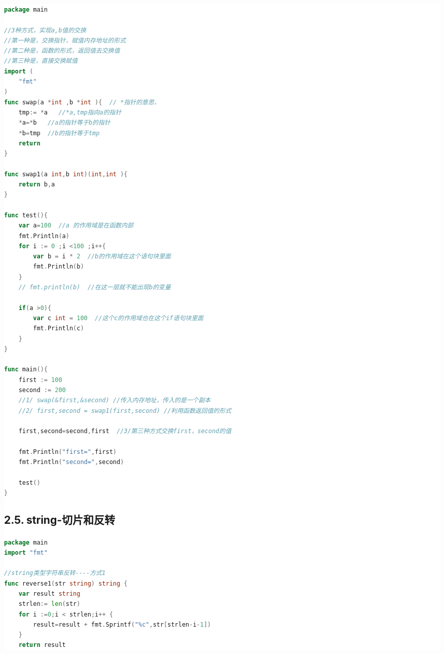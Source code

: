 ```go
package main

//3种方式，实现a,b值的交换
//第一种是，交换指针，赋值内存地址的形式
//第二种是，函数的形式，返回值去交换值
//第三种是，直接交换赋值
import (
	"fmt"
)
func swap(a *int ,b *int ){  // *指针的意思，
	tmp:= *a   //*a,tmp指向a的指针
	*a=*b   //a的指针等于b的指针
	*b=tmp  //b的指针等于tmp
	return
}

func swap1(a int,b int)(int,int ){
	return b,a 
}

func test(){
	var a=100  //a 的作用域是在函数内部
	fmt.Println(a)
	for i := 0 ;i <100 ;i++{
		var b = i * 2  //b的作用域在这个语句块里面
		fmt.Println(b)
	}
	// fmt.println(b)  //在这一层就不能出现b的变量

	if(a >0){
		var c int = 100  //这个c的作用域也在这个if语句块里面
		fmt.Println(c)
	}
}

func main(){
	first := 100
	second := 200
	//1/ swap(&first,&second) //传入内存地址，传入的是一个副本
	//2/ first,second = swap1(first,second) //利用函数返回值的形式

	first,second=second,first  //3/第三种方式交换first，second的值

	fmt.Println("first=",first)
	fmt.Println("second=",second)

	test()
}
```
## 2.5. string-切片和反转
```go
package main
import "fmt"

//string类型字符串反转----方式1
func reverse1(str string) string {
	var result string
	strlen:= len(str)
	for i :=0;i < strlen;i++ {
		result=result + fmt.Sprintf("%c",str[strlen-i-1])
	}
	return result
```